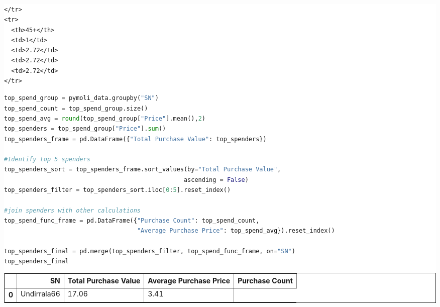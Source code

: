     </tr>
    <tr>
      <th>45+</th>
      <td>1</td>
      <td>2.72</td>
      <td>2.72</td>
      <td>2.72</td>
    </tr>
  </tbody>
</table>
</div>




```python
top_spend_group = pymoli_data.groupby("SN")
top_spend_count = top_spend_group.size()
top_spend_avg = round(top_spend_group["Price"].mean(),2)
top_spenders = top_spend_group["Price"].sum()
top_spenders_frame = pd.DataFrame({"Total Purchase Value": top_spenders})

#Identify top 5 spenders
top_spenders_sort = top_spenders_frame.sort_values(by="Total Purchase Value",
                                                  ascending = False)
top_spenders_filter = top_spenders_sort.iloc[0:5].reset_index()

#join spenders with other calculations
top_spend_func_frame = pd.DataFrame({"Purchase Count": top_spend_count,
                                     "Average Purchase Price": top_spend_avg}).reset_index()

top_spenders_final = pd.merge(top_spenders_filter, top_spend_func_frame, on="SN")
top_spenders_final
```




<div>
<style>
    .dataframe thead tr:only-child th {
        text-align: right;
    }

    .dataframe thead th {
        text-align: left;
    }

    .dataframe tbody tr th {
        vertical-align: top;
    }
</style>
<table border="1" class="dataframe">
  <thead>
    <tr style="text-align: right;">
      <th></th>
      <th>SN</th>
      <th>Total Purchase Value</th>
      <th>Average Purchase Price</th>
      <th>Purchase Count</th>
    </tr>
  </thead>
  <tbody>
    <tr>
      <th>0</th>
      <td>Undirrala66</td>
      <td>17.06</td>
      <td>3.41</td>
